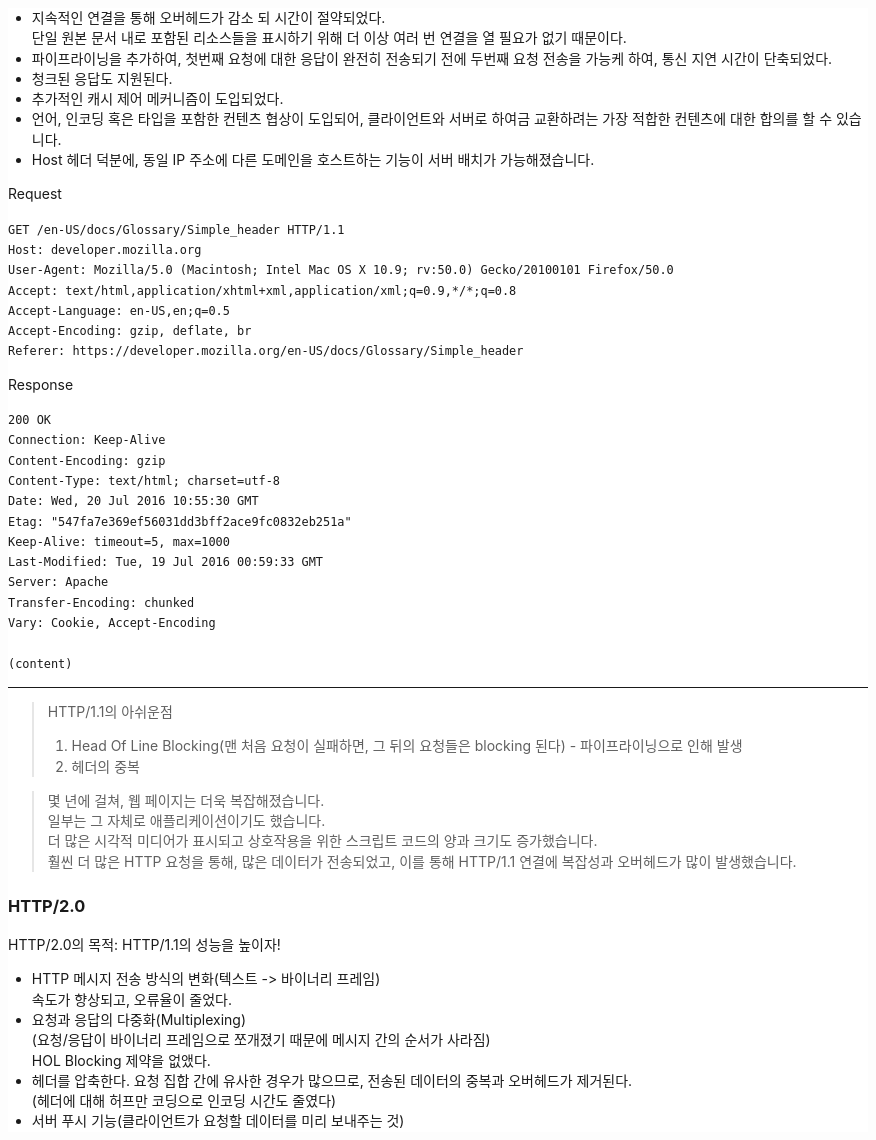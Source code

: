 - 지속적인 연결을 통해 오버헤드가 감소 되 시간이 절약되었다.  
  단일 원본 문서 내로 포함된 리소스들을 표시하기 위해 더 이상 여러 번 연결을 열 필요가 없기 때문이다.
- 파이프라이닝을 추가하여, 첫번째 요청에 대한 응답이 완전히 전송되기 전에 두번째 요청 전송을 가능케 하여, 통신 지연 시간이 단축되었다.
- 청크된 응답도 지원된다. 
- 추가적인 캐시 제어 메커니즘이 도입되었다.
- 언어, 인코딩 혹은 타입을 포함한 컨텐츠 협상이 도입되어, 클라이언트와 서버로 하여금 교환하려는 가장 적합한 컨텐츠에 대한 합의를 할 수 있습니다. 
- Host 헤더 덕분에, 동일 IP 주소에 다른 도메인을 호스트하는 기능이 서버 배치가 가능해졌습니다.

Request
```
GET /en-US/docs/Glossary/Simple_header HTTP/1.1
Host: developer.mozilla.org
User-Agent: Mozilla/5.0 (Macintosh; Intel Mac OS X 10.9; rv:50.0) Gecko/20100101 Firefox/50.0
Accept: text/html,application/xhtml+xml,application/xml;q=0.9,*/*;q=0.8
Accept-Language: en-US,en;q=0.5
Accept-Encoding: gzip, deflate, br
Referer: https://developer.mozilla.org/en-US/docs/Glossary/Simple_header
```

Response
```
200 OK
Connection: Keep-Alive
Content-Encoding: gzip
Content-Type: text/html; charset=utf-8
Date: Wed, 20 Jul 2016 10:55:30 GMT
Etag: "547fa7e369ef56031dd3bff2ace9fc0832eb251a"
Keep-Alive: timeout=5, max=1000
Last-Modified: Tue, 19 Jul 2016 00:59:33 GMT
Server: Apache
Transfer-Encoding: chunked
Vary: Cookie, Accept-Encoding

(content)
```

--- 

> HTTP/1.1의 아쉬운점  
> 
> 1. Head Of Line Blocking(맨 처음 요청이 실패하면, 그 뒤의 요청들은 blocking 된다) - 파이프라이닝으로 인해 발생
> 2. 헤더의 중복

> 몇 년에 걸쳐, 웹 페이지는 더욱 복잡해졌습니다.  
> 일부는 그 자체로 애플리케이션이기도 했습니다.  
> 더 많은 시각적 미디어가 표시되고 상호작용을 위한 스크립트 코드의 양과 크기도 증가했습니다.  
> 훨씬 더 많은 HTTP 요청을 통해, 많은 데이터가 전송되었고, 이를 통해 HTTP/1.1 연결에 복잡성과 오버헤드가 많이 발생했습니다.

### HTTP/2.0

HTTP/2.0의 목적: HTTP/1.1의 성능을 높이자!

- HTTP 메시지 전송 방식의 변화(텍스트 -> 바이너리 프레임)  
  속도가 향상되고, 오류율이 줄었다.
- 요청과 응답의 다중화(Multiplexing)  
  (요청/응답이 바이너리 프레임으로 쪼개졌기 때문에 메시지 간의 순서가 사라짐)  
  HOL Blocking 제약을 없앴다.
- 헤더를 압축한다. 요청 집합 간에 유사한 경우가 많으므로, 전송된 데이터의 중복과 오버헤드가 제거된다.  
  (헤더에 대해 허프만 코딩으로 인코딩 시간도 줄였다)
- 서버 푸시 기능(클라이언트가 요청할 데이터를 미리 보내주는 것)

